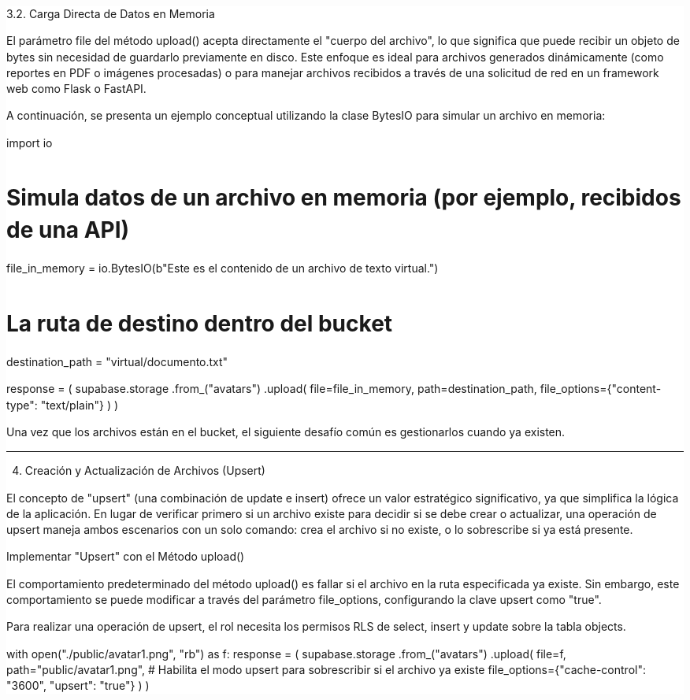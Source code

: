 3.2. Carga Directa de Datos en Memoria

El parámetro file del método upload() acepta directamente el "cuerpo del archivo", lo que significa que puede recibir un objeto de bytes sin necesidad de guardarlo previamente en disco. Este enfoque es ideal para archivos generados dinámicamente (como reportes en PDF o imágenes procesadas) o para manejar archivos recibidos a través de una solicitud de red en un framework web como Flask o FastAPI.

A continuación, se presenta un ejemplo conceptual utilizando la clase BytesIO para simular un archivo en memoria:

import io

# Simula datos de un archivo en memoria (por ejemplo, recibidos de una API)
file_in_memory = io.BytesIO(b"Este es el contenido de un archivo de texto virtual.")

# La ruta de destino dentro del bucket
destination_path = "virtual/documento.txt"

response = (
    supabase.storage
    .from_("avatars")
    .upload(
        file=file_in_memory,
        path=destination_path,
        file_options={"content-type": "text/plain"}
    )
)


Una vez que los archivos están en el bucket, el siguiente desafío común es gestionarlos cuando ya existen.


--------------------------------------------------------------------------------


4. Creación y Actualización de Archivos (Upsert)

El concepto de "upsert" (una combinación de update e insert) ofrece un valor estratégico significativo, ya que simplifica la lógica de la aplicación. En lugar de verificar primero si un archivo existe para decidir si se debe crear o actualizar, una operación de upsert maneja ambos escenarios con un solo comando: crea el archivo si no existe, o lo sobrescribe si ya está presente.

Implementar "Upsert" con el Método upload()

El comportamiento predeterminado del método upload() es fallar si el archivo en la ruta especificada ya existe. Sin embargo, este comportamiento se puede modificar a través del parámetro file_options, configurando la clave upsert como "true".

Para realizar una operación de upsert, el rol necesita los permisos RLS de select, insert y update sobre la tabla objects.

with open("./public/avatar1.png", "rb") as f:
    response = (
        supabase.storage
        .from_("avatars")
        .upload(
            file=f,
            path="public/avatar1.png",
            # Habilita el modo upsert para sobrescribir si el archivo ya existe
            file_options={"cache-control": "3600", "upsert": "true"}
        )
    )
